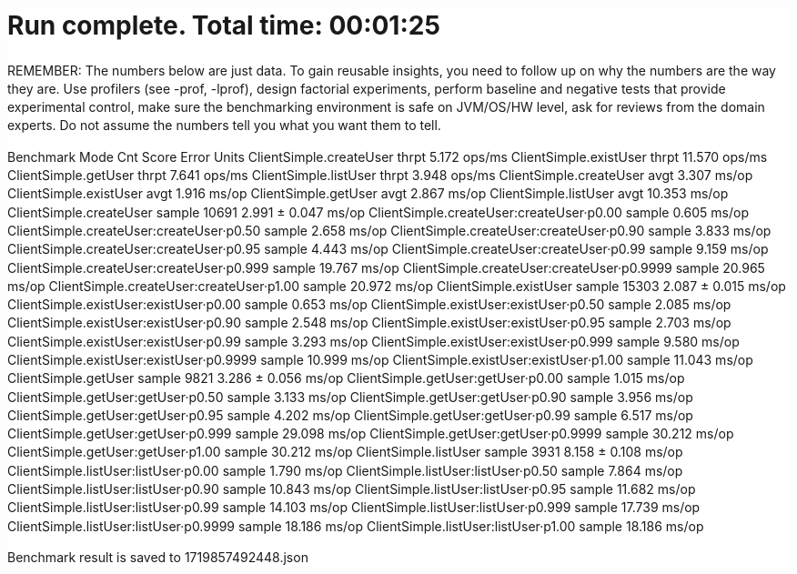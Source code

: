 # Run complete. Total time: 00:01:25

REMEMBER: The numbers below are just data. To gain reusable insights, you need to follow up on
why the numbers are the way they are. Use profilers (see -prof, -lprof), design factorial
experiments, perform baseline and negative tests that provide experimental control, make sure
the benchmarking environment is safe on JVM/OS/HW level, ask for reviews from the domain experts.
Do not assume the numbers tell you what you want them to tell.

Benchmark                                     Mode    Cnt   Score   Error   Units
ClientSimple.createUser                      thrpt          5.172          ops/ms
ClientSimple.existUser                       thrpt         11.570          ops/ms
ClientSimple.getUser                         thrpt          7.641          ops/ms
ClientSimple.listUser                        thrpt          3.948          ops/ms
ClientSimple.createUser                       avgt          3.307           ms/op
ClientSimple.existUser                        avgt          1.916           ms/op
ClientSimple.getUser                          avgt          2.867           ms/op
ClientSimple.listUser                         avgt         10.353           ms/op
ClientSimple.createUser                     sample  10691   2.991 ± 0.047   ms/op
ClientSimple.createUser:createUser·p0.00    sample          0.605           ms/op
ClientSimple.createUser:createUser·p0.50    sample          2.658           ms/op
ClientSimple.createUser:createUser·p0.90    sample          3.833           ms/op
ClientSimple.createUser:createUser·p0.95    sample          4.443           ms/op
ClientSimple.createUser:createUser·p0.99    sample          9.159           ms/op
ClientSimple.createUser:createUser·p0.999   sample         19.767           ms/op
ClientSimple.createUser:createUser·p0.9999  sample         20.965           ms/op
ClientSimple.createUser:createUser·p1.00    sample         20.972           ms/op
ClientSimple.existUser                      sample  15303   2.087 ± 0.015   ms/op
ClientSimple.existUser:existUser·p0.00      sample          0.653           ms/op
ClientSimple.existUser:existUser·p0.50      sample          2.085           ms/op
ClientSimple.existUser:existUser·p0.90      sample          2.548           ms/op
ClientSimple.existUser:existUser·p0.95      sample          2.703           ms/op
ClientSimple.existUser:existUser·p0.99      sample          3.293           ms/op
ClientSimple.existUser:existUser·p0.999     sample          9.580           ms/op
ClientSimple.existUser:existUser·p0.9999    sample         10.999           ms/op
ClientSimple.existUser:existUser·p1.00      sample         11.043           ms/op
ClientSimple.getUser                        sample   9821   3.286 ± 0.056   ms/op
ClientSimple.getUser:getUser·p0.00          sample          1.015           ms/op
ClientSimple.getUser:getUser·p0.50          sample          3.133           ms/op
ClientSimple.getUser:getUser·p0.90          sample          3.956           ms/op
ClientSimple.getUser:getUser·p0.95          sample          4.202           ms/op
ClientSimple.getUser:getUser·p0.99          sample          6.517           ms/op
ClientSimple.getUser:getUser·p0.999         sample         29.098           ms/op
ClientSimple.getUser:getUser·p0.9999        sample         30.212           ms/op
ClientSimple.getUser:getUser·p1.00          sample         30.212           ms/op
ClientSimple.listUser                       sample   3931   8.158 ± 0.108   ms/op
ClientSimple.listUser:listUser·p0.00        sample          1.790           ms/op
ClientSimple.listUser:listUser·p0.50        sample          7.864           ms/op
ClientSimple.listUser:listUser·p0.90        sample         10.843           ms/op
ClientSimple.listUser:listUser·p0.95        sample         11.682           ms/op
ClientSimple.listUser:listUser·p0.99        sample         14.103           ms/op
ClientSimple.listUser:listUser·p0.999       sample         17.739           ms/op
ClientSimple.listUser:listUser·p0.9999      sample         18.186           ms/op
ClientSimple.listUser:listUser·p1.00        sample         18.186           ms/op

Benchmark result is saved to 1719857492448.json
